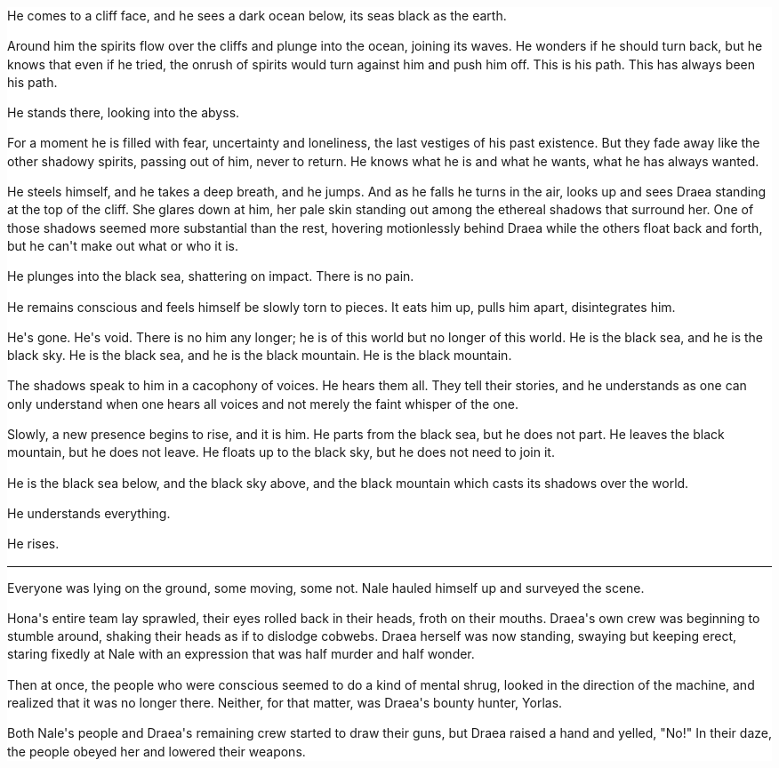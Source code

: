 He comes to a cliff face, and he sees a dark ocean below, its seas black as the earth.

Around him the spirits flow over the cliffs and plunge into the ocean, joining its waves. He wonders if he should turn back, but he knows that even if he tried, the onrush of spirits would turn against him and push him off. This is his path. This has always been his path.

He stands there, looking into the abyss.

For a moment he is filled with fear, uncertainty and loneliness, the last vestiges of his past existence. But they fade away like the other shadowy spirits, passing out of him, never to return. He knows what he is and what he wants, what he has always wanted.

He steels himself, and he takes a deep breath, and he jumps. And as he falls he turns in the air, looks up and sees Draea standing at the top of the cliff. She glares down at him, her pale skin standing out among the ethereal shadows that surround her. One of those shadows seemed more substantial than the rest, hovering motionlessly behind Draea while the others float back and forth, but he can't make out what or who it is.

He plunges into the black sea, shattering on impact. There is no pain.

He remains conscious and feels himself be slowly torn to pieces. It eats him up, pulls him apart, disintegrates him.

He's gone. He's void. There is no him any longer; he is of this world but no longer of this world. He is the black sea, and he is the black sky. He is the black sea, and he is the black mountain. He is the black mountain.

The shadows speak to him in a cacophony of voices. He hears them all. They tell their stories, and he understands as one can only understand when one hears all voices and not merely the faint whisper of the one.

Slowly, a new presence begins to rise, and it is him. He parts from the black sea, but he does not part. He leaves the black mountain, but he does not leave. He floats up to the black sky, but he does not need to join it.

He is the black sea below, and the black sky above, and the black mountain which casts its shadows over the world.

He understands everything.

He rises.

***

Everyone was lying on the ground, some moving, some not. Nale hauled himself up and surveyed the scene.

Hona's entire team lay sprawled, their eyes rolled back in their heads, froth on their mouths. Draea's own crew was beginning to stumble around, shaking their heads as if to dislodge cobwebs. Draea herself was now standing, swaying but keeping erect, staring fixedly at Nale with an expression that was half murder and half wonder.

Then at once, the people who were conscious seemed to do a kind of mental shrug, looked in the direction of the machine, and realized that it was no longer there. Neither, for that matter, was Draea's bounty hunter, Yorlas.

Both Nale's people and Draea's remaining crew started to draw their guns, but Draea raised a hand and yelled, "No!" In their daze, the people obeyed her and lowered their weapons.

